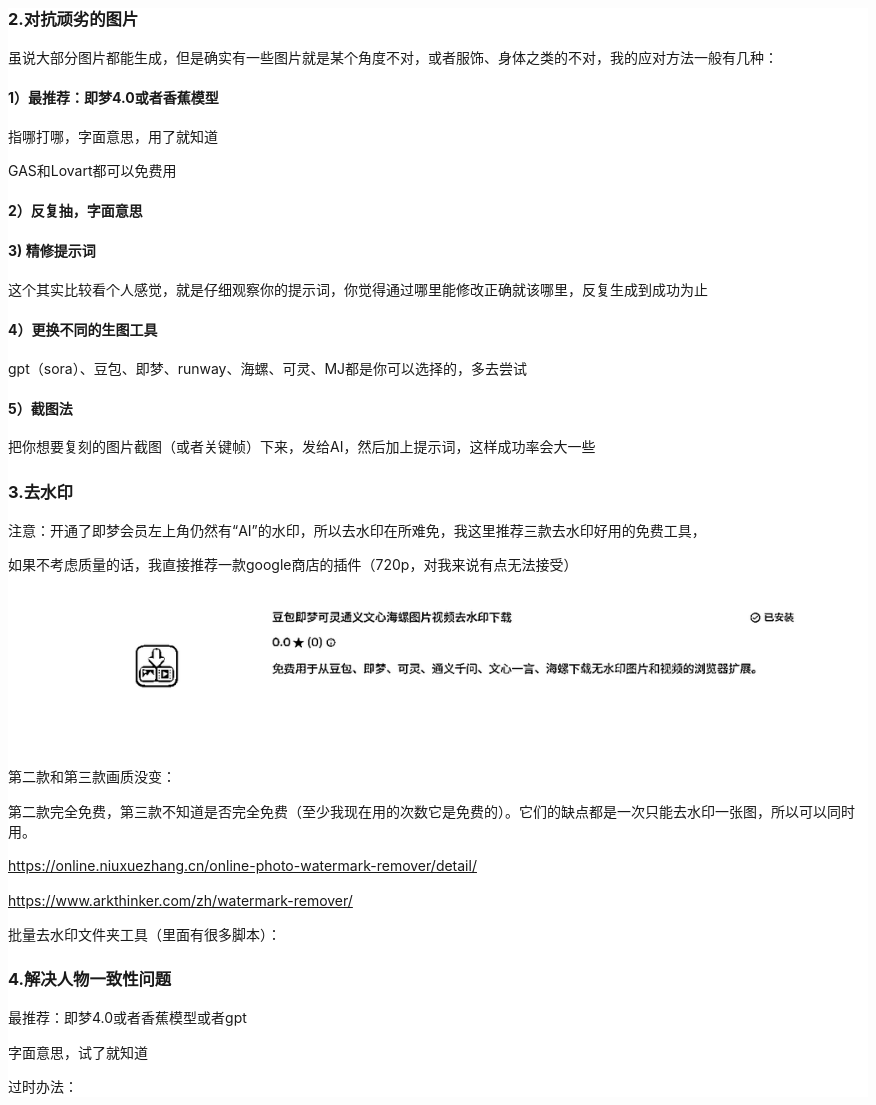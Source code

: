 ### 2.对抗顽劣的图片

虽说大部分图片都能生成，但是确实有一些图片就是某个角度不对，或者服饰、身体之类的不对，我的应对方法一般有几种：

#### 1）最推荐：即梦4.0或者香蕉模型

指哪打哪，字面意思，用了就知道

GAS和Lovart都可以免费用

#### 2）反复抽，字面意思

#### 3) 精修提示词

这个其实比较看个人感觉，就是仔细观察你的提示词，你觉得通过哪里能修改正确就该哪里，反复生成到成功为止

#### 4）更换不同的生图工具

gpt（sora）、豆包、即梦、runway、海螺、可灵、MJ都是你可以选择的，多去尝试

#### 5）截图法

把你想要复刻的图片截图（或者关键帧）下来，发给AI，然后加上提示词，这样成功率会大一些

### 3.去水印

注意：开通了即梦会员左上角仍然有“AI”的水印，所以去水印在所难免，我这里推荐三款去水印好用的免费工具，

如果不考虑质量的话，我直接推荐一款google商店的插件（720p，对我来说有点无法接受）

![](img/439562d2bf6588249e0dc3e38064e9aa.png)

第二款和第三款画质没变：

第二款完全免费，第三款不知道是否完全免费（至少我现在用的次数它是免费的）。它们的缺点都是一次只能去水印一张图，所以可以同时用。

https://online.niuxuezhang.cn/online-photo-watermark-remover/detail/

https://www.arkthinker.com/zh/watermark-remover/

批量去水印文件夹工具（里面有很多脚本）：

### 4.解决人物一致性问题

最推荐：即梦4.0或者香蕉模型或者gpt

字面意思，试了就知道

过时办法：
